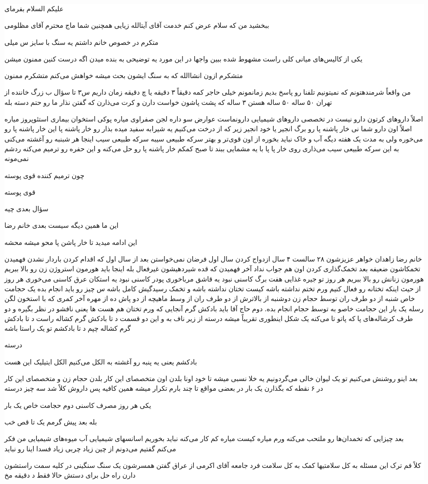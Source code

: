 علیکم السلام بفرمای

ببخشید من که سلام عرض کنم خدمت آقای آیتالله زیایی همچنین شما ماج محترم آقای مظلومی

متکرم در خصوص خانم داشتم یه سنگ با سایز س میلی

یکی از کالیس‌های میانی کلی راست مشهوط شده ببین واجها در این مورد یه توضیحی به بنده میدن اگه درست کنین ممنون میشن

متشکرم ازون انشاالله که به سنگ ایشون بحث میشه خواهش می‌کنم متشکرم ممنون

من واقعاً شرمندهتونم که نمیتونیم تلفنا رو پاسخ بدیم زمانمونم خیلی حاجر کمه دقیقاً ۳ دقیقه یا چ دقیقه زمان داریم س۳ تا سؤال ب زرگ خاننده از تهران ۵۰ ساله ۵۰ ساله هستن ۳ ساله که پشت پاشون خواست دارن و کرت می‌ذارن که گفتن نذار ما رو حتم دسته بله

اصلاً داروهای کرتون دارو نیست در تخصصی داروهای شیمیایی دارونماست عوارض سو داره لجن صفراوی میاره پوکی استخوان بیماری استئوپروز میاره اصلاً اون دارو شما نی خار پاشنه پا رو برگ انجیر یا خود انجیر زیر که از درخت می‌کنیم یه شیرابه سفید میده بذار رو خار پاشنه پا این خار پاشنه پا رو می‌خوره ولی به مدت یک هفته دیگه آب و خاک نباید بخوره از اون قوی‌تر و بهتر سرکه طبیعی سیبه سرکه طبیعی سیب اینجا هر شبنبه رو آغشته می‌کنی به این سرکه طبیعی سیب می‌ذاری روی خار پا پا با یه مشمایی ببند تا صبح کمکم خار پاشنه پا رو حل می‌کنه و این حفره رو ترمیم می‌کنه ردشم نمی‌مونه

چون ترمیم کننده قوی پوسته

قوی پوسته

سؤال بعدی چیه

این ما همین دیگه سیست بعدی خانم رضا

این ادامه میدید تا خار پاشن پا محو میشه محشه

خانم رضا زاهدان خواهر عزیزشون ۲۸ سالست ۴ سال ازدواج کردن سال اول فرضان نمی‌خواستن بعد از سال اول که اقدام کردن باردار نشدن فهمیدن تخمکاشون ضعیفه بعد تخمک‌گذاری کردن اون هم جواب نداد آخر فهمیدن که قده شیردهیشون غیرفعال بله اینجا باید هورمون استروژن زن رو بالا ببریم هورمون زنانش رو بالا ببریم هر روز تو جیره غذایی هفت برگ کاسنی نبود یه قاشق مرباخوری پودر کاسنی نبود یه استکان عرق کاسنی می‌خوری هر روز از حیث اینکه تختانه رو فعال کنیم ورم تختم نداشته باشه کیست تختان نداشته باشه و تخمک رسیدگیش کامل باشه س چیز رو باید انجام بده یک حجامت خاص شنبه از دو طرف ران توسط حجام زن دوشنبه از بالاترش از دو طرف ران از وسط ماهیچه از دو پاش ده از مهره آخر کمری که با استخون لگن رسله یک بار این حجامت خاصو به توسط حجام انجام بده. دوم حاج آقا باید بادکش گرم آنجایی که ورم تختان هم هست ها یعنی نافشو در نظر بگیره و دو طرف کرشاله‌های پا که پاتو تا می‌کنه یک شکل اینطوری تقریباً میشه درسته از زیر ناف به و این دو قسمت د تا بادکش گرم کشاله راست د تا بادکش گرم کشاله چپم د تا بادکشم تو یک راستا باشه

درسته

بادکشم یعنی یه پنبه رو آغشته به الکل می‌کنیم الکل ایتیلیک این هست

بعد اینو روشنش می‌کنیم تو یک لیوان خالی می‌گردونیم یه خلا نسبی میشه تا خود اونا بلدن اون متخصصای این کار بلدن حجام زن و متخصصای این کار در ۶ نقطه که بگذارن یک بار در بعضی مواقع تا چند بارم تکرار میشه همین کافیه پس داروش کلاً شد سه چیز درسته

یکی هر روز مصرف کاسنی دوم حجامت خاص یک بار

بله بعد پیش گرمم یک تا قص خب

بعد چیزایی که تخمدان‌ها رو ملتحب می‌کنه ورم میاره کیست میاره کم کار می‌کنه نباید بخوریم اسانسهای شیمیایی آب میوه‌های شیمیایی من فکر می‌کنم گفتیم می‌دونم از چین زیاد چربی زیاد فسدا اینا رو نباید

کلاً فم ترک این مسئله به کل سلامتیها کمک به کل سلامت فرد جامعه آقای اکرمی از عراق گفتن همسرشون یک سنگ سنگینی در کلیه سمت راستشون دارن راه حل برای دستش حالا فقط د دقیقه مخ
